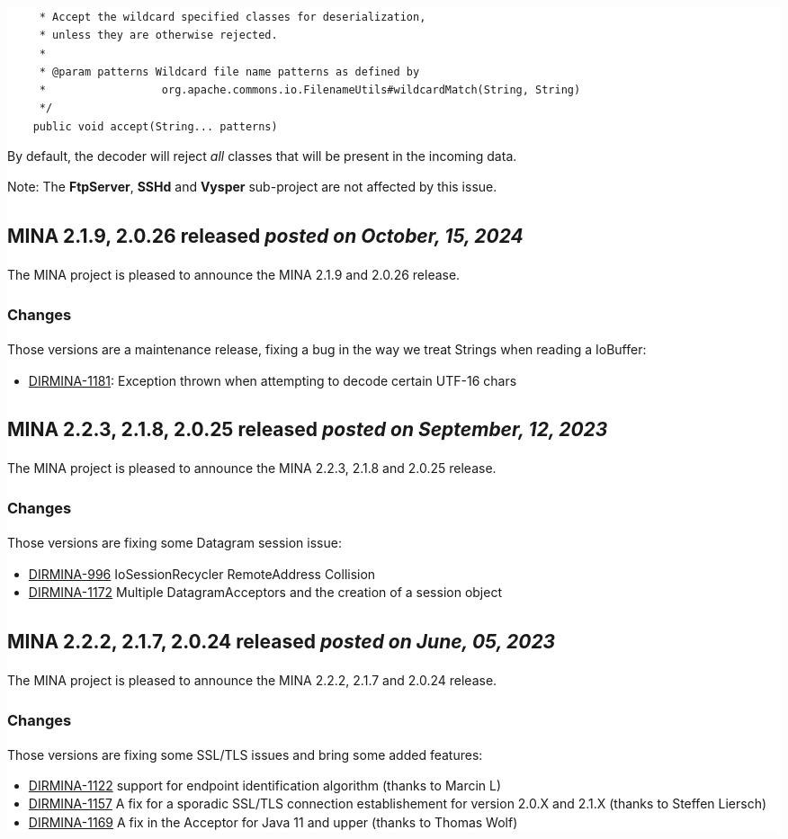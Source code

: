 ```
     * Accept the wildcard specified classes for deserialization,
     * unless they are otherwise rejected.
     *
     * @param patterns Wildcard file name patterns as defined by
     *                  org.apache.commons.io.FilenameUtils#wildcardMatch(String, String)
     */
    public void accept(String... patterns)
```


By default, the decoder will reject *all* classes that will be present in the incoming data.


Note: The **FtpServer**, **SSHd** and **Vysper** sub-project are not affected by this issue.


## MINA 2.1.9, 2.0.26 released _posted on October, 15, 2024_

The MINA project is pleased to announce the MINA 2.1.9 and 2.0.26 release.

### Changes

Those versions are a maintenance release, fixing a bug in the way we
treat Strings when reading a IoBuffer:

* [DIRMINA-1181](https://issues.apache.org/jira/browse/DIRMINA-1181): Exception thrown when attempting to decode certain UTF-16 chars

## MINA 2.2.3, 2.1.8, 2.0.25 released _posted on September, 12, 2023_

The MINA project is pleased to announce the MINA 2.2.3, 2.1.8 and 2.0.25 release.

### Changes

Those versions are fixing some Datagram session issue:

* [DIRMINA-996](https://issues.apache.org/jira/browse/DIRMINA-996) IoSessionRecycler RemoteAddress Collision
* [DIRMINA-1172](https://issues.apache.org/jira/browse/DIRMINA-1172) Multiple DatagramAcceptors and the creation of a session object


## MINA 2.2.2, 2.1.7, 2.0.24 released _posted on June, 05, 2023_

The MINA project is pleased to announce the MINA 2.2.2, 2.1.7 and 2.0.24 release.

### Changes

Those versions are fixing some SSL/TLS issues and bring some added features:

* [DIRMINA-1122](https://issues.apache.org/jira/browse/DIRMINA-1122) support for endpoint identification algorithm (thanks to Marcin L)
* [DIRMINA-1157](https://issues.apache.org/jira/browse/DIRMINA-1157) A fix for a sporadic SSL/TLS connection establishement for version 2.0.X and 2.1.X (thanks to  Steffen Liersch)
* [DIRMINA-1169](https://issues.apache.org/jira/browse/DIRMINA-1169) A fix in the Acceptor for  Java 11 and upper (thanks to Thomas Wolf)
